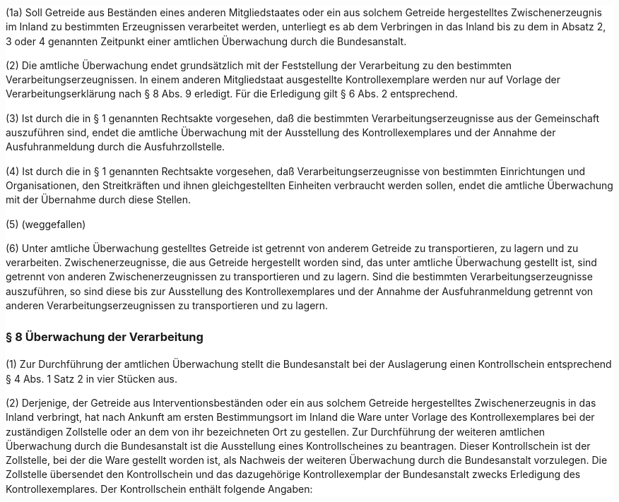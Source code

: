 (1a) Soll Getreide aus Beständen eines anderen Mitgliedstaates oder
ein aus solchem Getreide hergestelltes Zwischenerzeugnis im Inland zu
bestimmten Erzeugnissen verarbeitet werden, unterliegt es ab dem
Verbringen in das Inland bis zu dem in Absatz 2, 3 oder 4 genannten
Zeitpunkt einer amtlichen Überwachung durch die Bundesanstalt.

(2) Die amtliche Überwachung endet grundsätzlich mit der Feststellung
der Verarbeitung zu den bestimmten Verarbeitungserzeugnissen. In einem
anderen Mitgliedstaat ausgestellte Kontrollexemplare werden nur auf
Vorlage der Verarbeitungserklärung nach § 8 Abs. 9 erledigt. Für die
Erledigung gilt § 6 Abs. 2 entsprechend.

(3) Ist durch die in § 1 genannten Rechtsakte vorgesehen, daß die
bestimmten Verarbeitungserzeugnisse aus der Gemeinschaft auszuführen
sind, endet die amtliche Überwachung mit der Ausstellung des
Kontrollexemplares und der Annahme der Ausfuhranmeldung durch die
Ausfuhrzollstelle.

(4) Ist durch die in § 1 genannten Rechtsakte vorgesehen, daß
Verarbeitungserzeugnisse von bestimmten Einrichtungen und
Organisationen, den Streitkräften und ihnen gleichgestellten Einheiten
verbraucht werden sollen, endet die amtliche Überwachung mit der
Übernahme durch diese Stellen.

(5) (weggefallen)

(6) Unter amtliche Überwachung gestelltes Getreide ist getrennt von
anderem Getreide zu transportieren, zu lagern und zu verarbeiten.
Zwischenerzeugnisse, die aus Getreide hergestellt worden sind, das
unter amtliche Überwachung gestellt ist, sind getrennt von anderen
Zwischenerzeugnissen zu transportieren und zu lagern. Sind die
bestimmten Verarbeitungserzeugnisse auszuführen, so sind diese bis zur
Ausstellung des Kontrollexemplares und der Annahme der
Ausfuhranmeldung getrennt von anderen Verarbeitungserzeugnissen zu
transportieren und zu lagern.

### § 8 Überwachung der Verarbeitung

(1) Zur Durchführung der amtlichen Überwachung stellt die
Bundesanstalt bei der Auslagerung einen Kontrollschein entsprechend §
4 Abs. 1 Satz 2 in vier Stücken aus.

(2) Derjenige, der Getreide aus Interventionsbeständen oder ein aus
solchem Getreide hergestelltes Zwischenerzeugnis in das Inland
verbringt, hat nach Ankunft am ersten Bestimmungsort im Inland die
Ware unter Vorlage des Kontrollexemplares bei der zuständigen
Zollstelle oder an dem von ihr bezeichneten Ort zu gestellen. Zur
Durchführung der weiteren amtlichen Überwachung durch die
Bundesanstalt ist die Ausstellung eines Kontrollscheines zu
beantragen. Dieser Kontrollschein ist der Zollstelle, bei der die Ware
gestellt worden ist, als Nachweis der weiteren Überwachung durch die
Bundesanstalt vorzulegen. Die Zollstelle übersendet den Kontrollschein
und das dazugehörige Kontrollexemplar der Bundesanstalt zwecks
Erledigung des Kontrollexemplares. Der Kontrollschein enthält folgende
Angaben:
